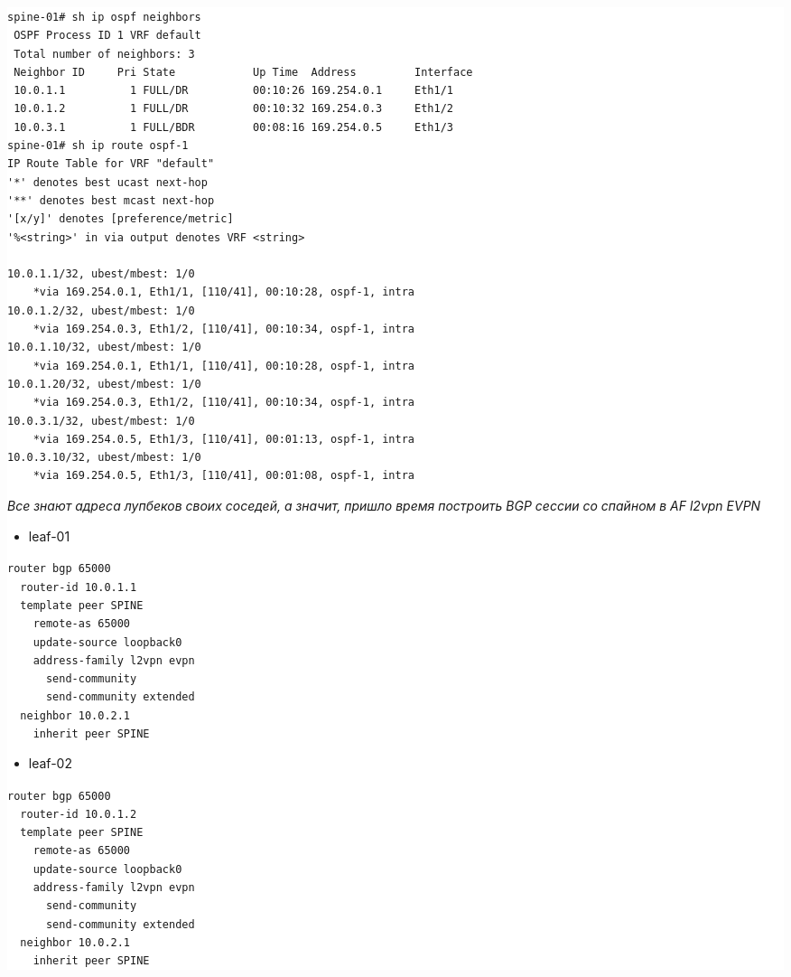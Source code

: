 ```
spine-01# sh ip ospf neighbors
 OSPF Process ID 1 VRF default
 Total number of neighbors: 3
 Neighbor ID     Pri State            Up Time  Address         Interface
 10.0.1.1          1 FULL/DR          00:10:26 169.254.0.1     Eth1/1
 10.0.1.2          1 FULL/DR          00:10:32 169.254.0.3     Eth1/2
 10.0.3.1          1 FULL/BDR         00:08:16 169.254.0.5     Eth1/3
spine-01# sh ip route ospf-1
IP Route Table for VRF "default"
'*' denotes best ucast next-hop
'**' denotes best mcast next-hop
'[x/y]' denotes [preference/metric]
'%<string>' in via output denotes VRF <string>

10.0.1.1/32, ubest/mbest: 1/0
    *via 169.254.0.1, Eth1/1, [110/41], 00:10:28, ospf-1, intra
10.0.1.2/32, ubest/mbest: 1/0
    *via 169.254.0.3, Eth1/2, [110/41], 00:10:34, ospf-1, intra
10.0.1.10/32, ubest/mbest: 1/0
    *via 169.254.0.1, Eth1/1, [110/41], 00:10:28, ospf-1, intra
10.0.1.20/32, ubest/mbest: 1/0
    *via 169.254.0.3, Eth1/2, [110/41], 00:10:34, ospf-1, intra
10.0.3.1/32, ubest/mbest: 1/0
    *via 169.254.0.5, Eth1/3, [110/41], 00:01:13, ospf-1, intra
10.0.3.10/32, ubest/mbest: 1/0
    *via 169.254.0.5, Eth1/3, [110/41], 00:01:08, ospf-1, intra
```

_Все знают адреса лупбеков своих соседей, а значит, пришло время построить BGP сессии со спайном в AF l2vpn EVPN_

* leaf-01

```
router bgp 65000
  router-id 10.0.1.1
  template peer SPINE
    remote-as 65000
    update-source loopback0
    address-family l2vpn evpn
      send-community
      send-community extended
  neighbor 10.0.2.1
    inherit peer SPINE
```

* leaf-02

```
router bgp 65000
  router-id 10.0.1.2
  template peer SPINE
    remote-as 65000
    update-source loopback0
    address-family l2vpn evpn
      send-community
      send-community extended
  neighbor 10.0.2.1
    inherit peer SPINE
```
